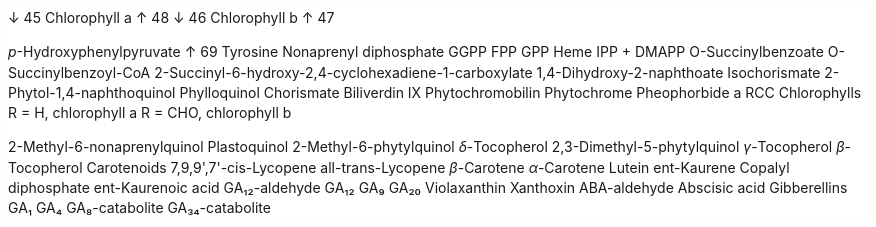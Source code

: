 ↓ 45
Chlorophyll a
↑ 48
↓ 46
Chlorophyll b
↑ 47

$p$-Hydroxyphenylpyruvate
↑ 69
Tyrosine
Nonaprenyl diphosphate
GGPP
FPP
GPP
Heme
IPP + DMAPP
O-Succinylbenzoate
O-Succinylbenzoyl-CoA
2-Succinyl-6-hydroxy-2,4-cyclohexadiene-1-carboxylate
1,4-Dihydroxy-2-naphthoate
Isochorismate
2-Phytol-1,4-naphthoquinol
Phylloquinol
Chorismate
Biliverdin IX
Phytochromobilin
Phytochrome
Pheophorbide a
RCC
Chlorophylls
R = H, chlorophyll a
R = CHO, chlorophyll b

2-Methyl-6-nonaprenylquinol
Plastoquinol
2-Methyl-6-phytylquinol
$\delta$-Tocopherol
2,3-Dimethyl-5-phytylquinol
$\gamma$-Tocopherol
$\beta$-Tocopherol
Carotenoids
7,9,9',7'-cis-Lycopene
all-trans-Lycopene
$\beta$-Carotene
$\alpha$-Carotene
Lutein
ent-Kaurene
Copalyl diphosphate
ent-Kaurenoic acid
GA₁₂-aldehyde
GA₁₂
GA₉
GA₂₀
Violaxanthin
Xanthoxin
ABA-aldehyde
Abscisic acid
Gibberellins
GA₁
GA₄
GA₈-catabolite
GA₃₄-catabolite
